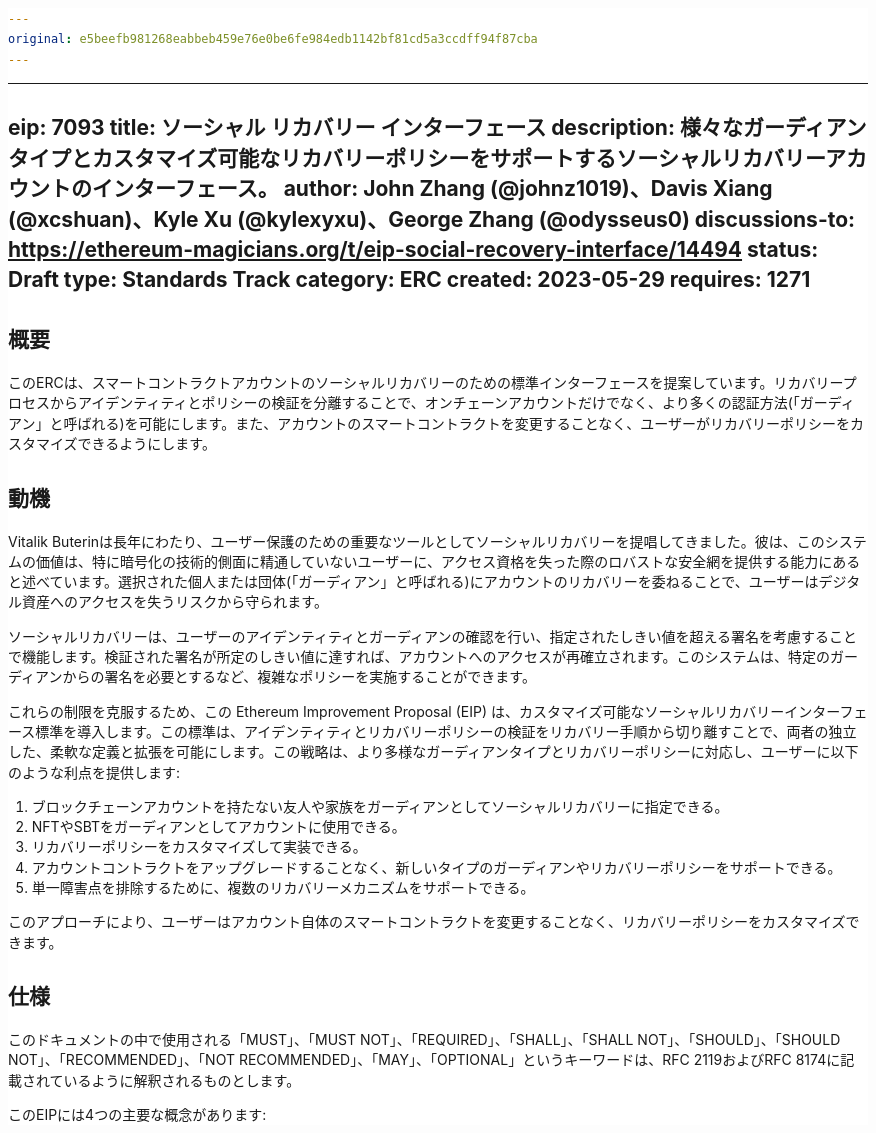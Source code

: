 ```yaml
---
original: e5beefb981268eabbeb459e76e0be6fe984edb1142bf81cd5a3ccdff94f87cba
---
```


---
eip: 7093
title: ソーシャル リカバリー インターフェース
description: 様々なガーディアンタイプとカスタマイズ可能なリカバリーポリシーをサポートするソーシャルリカバリーアカウントのインターフェース。
author: John Zhang (@johnz1019)、Davis Xiang (@xcshuan)、Kyle Xu (@kylexyxu)、George Zhang (@odysseus0)
discussions-to: https://ethereum-magicians.org/t/eip-social-recovery-interface/14494
status: Draft
type: Standards Track
category: ERC
created: 2023-05-29
requires: 1271
---

## 概要

このERCは、スマートコントラクトアカウントのソーシャルリカバリーのための標準インターフェースを提案しています。リカバリープロセスからアイデンティティとポリシーの検証を分離することで、オンチェーンアカウントだけでなく、より多くの認証方法(「ガーディアン」と呼ばれる)を可能にします。また、アカウントのスマートコントラクトを変更することなく、ユーザーがリカバリーポリシーをカスタマイズできるようにします。

## 動機

Vitalik Buterinは長年にわたり、ユーザー保護のための重要なツールとしてソーシャルリカバリーを提唱してきました。彼は、このシステムの価値は、特に暗号化の技術的側面に精通していないユーザーに、アクセス資格を失った際のロバストな安全網を提供する能力にあると述べています。選択された個人または団体(「ガーディアン」と呼ばれる)にアカウントのリカバリーを委ねることで、ユーザーはデジタル資産へのアクセスを失うリスクから守られます。

ソーシャルリカバリーは、ユーザーのアイデンティティとガーディアンの確認を行い、指定されたしきい値を超える署名を考慮することで機能します。検証された署名が所定のしきい値に達すれば、アカウントへのアクセスが再確立されます。このシステムは、特定のガーディアンからの署名を必要とするなど、複雑なポリシーを実施することができます。

これらの制限を克服するため、この Ethereum Improvement Proposal (EIP) は、カスタマイズ可能なソーシャルリカバリーインターフェース標準を導入します。この標準は、アイデンティティとリカバリーポリシーの検証をリカバリー手順から切り離すことで、両者の独立した、柔軟な定義と拡張を可能にします。この戦略は、より多様なガーディアンタイプとリカバリーポリシーに対応し、ユーザーに以下のような利点を提供します:

1. ブロックチェーンアカウントを持たない友人や家族をガーディアンとしてソーシャルリカバリーに指定できる。
2. NFTやSBTをガーディアンとしてアカウントに使用できる。
3. リカバリーポリシーをカスタマイズして実装できる。
4. アカウントコントラクトをアップグレードすることなく、新しいタイプのガーディアンやリカバリーポリシーをサポートできる。
5. 単一障害点を排除するために、複数のリカバリーメカニズムをサポートできる。

このアプローチにより、ユーザーはアカウント自体のスマートコントラクトを変更することなく、リカバリーポリシーをカスタマイズできます。

## 仕様

このドキュメントの中で使用される「MUST」、「MUST NOT」、「REQUIRED」、「SHALL」、「SHALL NOT」、「SHOULD」、「SHOULD NOT」、「RECOMMENDED」、「NOT RECOMMENDED」、「MAY」、「OPTIONAL」というキーワードは、RFC 2119およびRFC 8174に記載されているように解釈されるものとします。

このEIPには4つの主要な概念があります:
